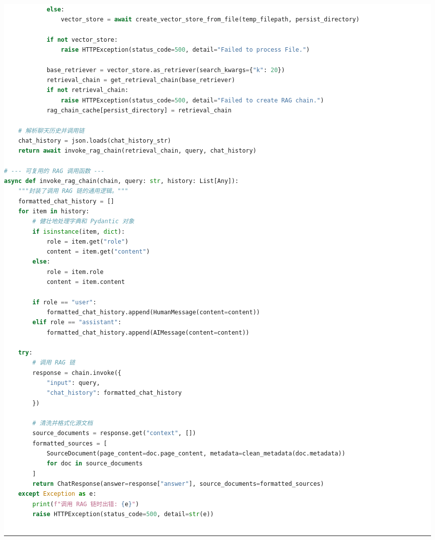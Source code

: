 ```python
            else:
                vector_store = await create_vector_store_from_file(temp_filepath, persist_directory)

            if not vector_store:
                raise HTTPException(status_code=500, detail="Failed to process File.")
            
            base_retriever = vector_store.as_retriever(search_kwargs={"k": 20})
            retrieval_chain = get_retrieval_chain(base_retriever)
            if not retrieval_chain:
                raise HTTPException(status_code=500, detail="Failed to create RAG chain.")
            rag_chain_cache[persist_directory] = retrieval_chain

    # 解析聊天历史并调用链
    chat_history = json.loads(chat_history_str)
    return await invoke_rag_chain(retrieval_chain, query, chat_history)

# --- 可复用的 RAG 调用函数 ---
async def invoke_rag_chain(chain, query: str, history: List[Any]):
    """封装了调用 RAG 链的通用逻辑。"""
    formatted_chat_history = []
    for item in history:
        # 健壮地处理字典和 Pydantic 对象
        if isinstance(item, dict):
            role = item.get("role")
            content = item.get("content")
        else:
            role = item.role
            content = item.content

        if role == "user":
            formatted_chat_history.append(HumanMessage(content=content))
        elif role == "assistant":
            formatted_chat_history.append(AIMessage(content=content))
    
    try:
        # 调用 RAG 链
        response = chain.invoke({
            "input": query,
            "chat_history": formatted_chat_history
        })
        
        # 清洗并格式化源文档
        source_documents = response.get("context", [])
        formatted_sources = [
            SourceDocument(page_content=doc.page_content, metadata=clean_metadata(doc.metadata))
            for doc in source_documents
        ]
        return ChatResponse(answer=response["answer"], source_documents=formatted_sources)
    except Exception as e:
        print(f"调用 RAG 链时出错: {e}")
        raise HTTPException(status_code=500, detail=str(e))
        
```

---